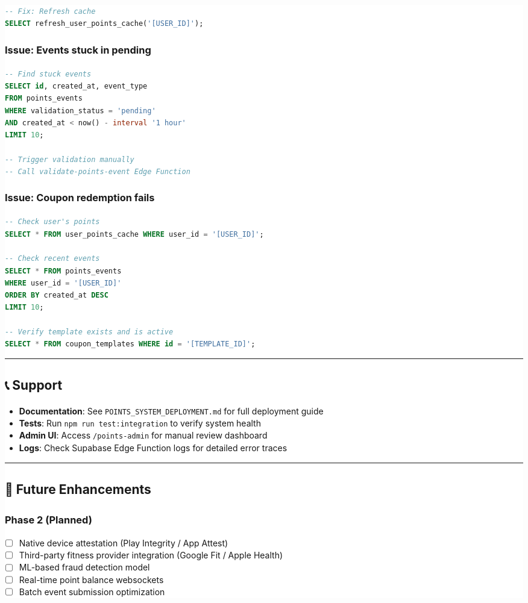 ```sql
-- Fix: Refresh cache
SELECT refresh_user_points_cache('[USER_ID]');
```

### Issue: Events stuck in pending

```sql
-- Find stuck events
SELECT id, created_at, event_type
FROM points_events
WHERE validation_status = 'pending'
AND created_at < now() - interval '1 hour'
LIMIT 10;

-- Trigger validation manually
-- Call validate-points-event Edge Function
```

### Issue: Coupon redemption fails

```sql
-- Check user's points
SELECT * FROM user_points_cache WHERE user_id = '[USER_ID]';

-- Check recent events
SELECT * FROM points_events
WHERE user_id = '[USER_ID]'
ORDER BY created_at DESC
LIMIT 10;

-- Verify template exists and is active
SELECT * FROM coupon_templates WHERE id = '[TEMPLATE_ID]';
```

---

## 📞 Support

- **Documentation**: See `POINTS_SYSTEM_DEPLOYMENT.md` for full deployment guide
- **Tests**: Run `npm run test:integration` to verify system health
- **Admin UI**: Access `/points-admin` for manual review dashboard
- **Logs**: Check Supabase Edge Function logs for detailed error traces

---

## 🔄 Future Enhancements

### Phase 2 (Planned)
- [ ] Native device attestation (Play Integrity / App Attest)
- [ ] Third-party fitness provider integration (Google Fit / Apple Health)
- [ ] ML-based fraud detection model
- [ ] Real-time point balance websockets
- [ ] Batch event submission optimization
